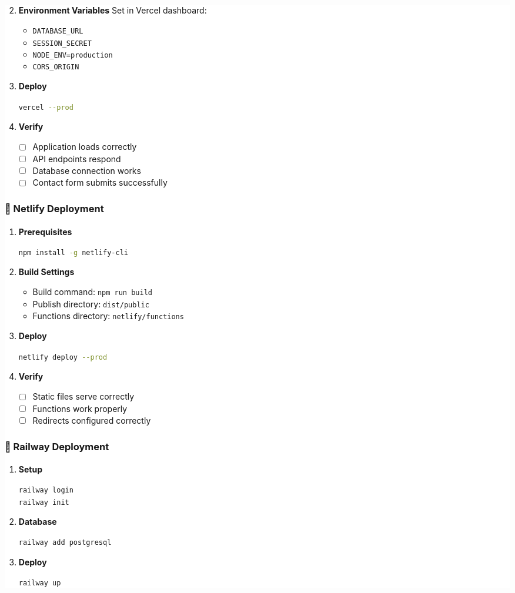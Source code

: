 2. **Environment Variables**
   Set in Vercel dashboard:
   - `DATABASE_URL`
   - `SESSION_SECRET`
   - `NODE_ENV=production`
   - `CORS_ORIGIN`

3. **Deploy**
   ```bash
   vercel --prod
   ```

4. **Verify**
   - [ ] Application loads correctly
   - [ ] API endpoints respond
   - [ ] Database connection works
   - [ ] Contact form submits successfully

### 🔷 Netlify Deployment

1. **Prerequisites**
   ```bash
   npm install -g netlify-cli
   ```

2. **Build Settings**
   - Build command: `npm run build`
   - Publish directory: `dist/public`
   - Functions directory: `netlify/functions`

3. **Deploy**
   ```bash
   netlify deploy --prod
   ```

4. **Verify**
   - [ ] Static files serve correctly
   - [ ] Functions work properly
   - [ ] Redirects configured correctly

### 🔷 Railway Deployment

1. **Setup**
   ```bash
   railway login
   railway init
   ```

2. **Database**
   ```bash
   railway add postgresql
   ```

3. **Deploy**
   ```bash
   railway up
   ```
